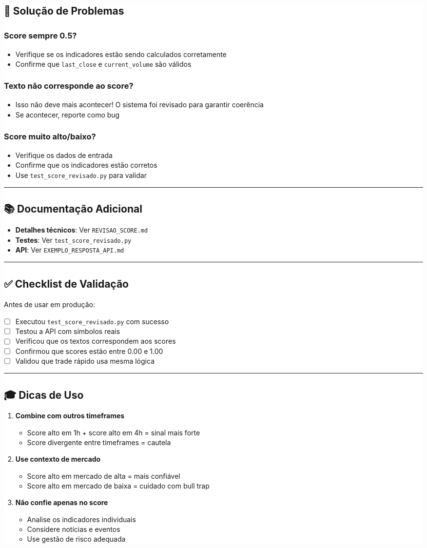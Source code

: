 
## 🐛 Solução de Problemas

### Score sempre 0.5?
- Verifique se os indicadores estão sendo calculados corretamente
- Confirme que `last_close` e `current_volume` são válidos

### Texto não corresponde ao score?
- Isso não deve mais acontecer! O sistema foi revisado para garantir coerência
- Se acontecer, reporte como bug

### Score muito alto/baixo?
- Verifique os dados de entrada
- Confirme que os indicadores estão corretos
- Use `test_score_revisado.py` para validar

---

## 📚 Documentação Adicional

- **Detalhes técnicos**: Ver `REVISAO_SCORE.md`
- **Testes**: Ver `test_score_revisado.py`
- **API**: Ver `EXEMPLO_RESPOSTA_API.md`

---

## ✅ Checklist de Validação

Antes de usar em produção:

- [ ] Executou `test_score_revisado.py` com sucesso
- [ ] Testou a API com símbolos reais
- [ ] Verificou que os textos correspondem aos scores
- [ ] Confirmou que scores estão entre 0.00 e 1.00
- [ ] Validou que trade rápido usa mesma lógica

---

## 🎓 Dicas de Uso

1. **Combine com outros timeframes**
   - Score alto em 1h + score alto em 4h = sinal mais forte
   - Score divergente entre timeframes = cautela

2. **Use contexto de mercado**
   - Score alto em mercado de alta = mais confiável
   - Score alto em mercado de baixa = cuidado com bull trap

3. **Não confie apenas no score**
   - Analise os indicadores individuais
   - Considere notícias e eventos
   - Use gestão de risco adequada
